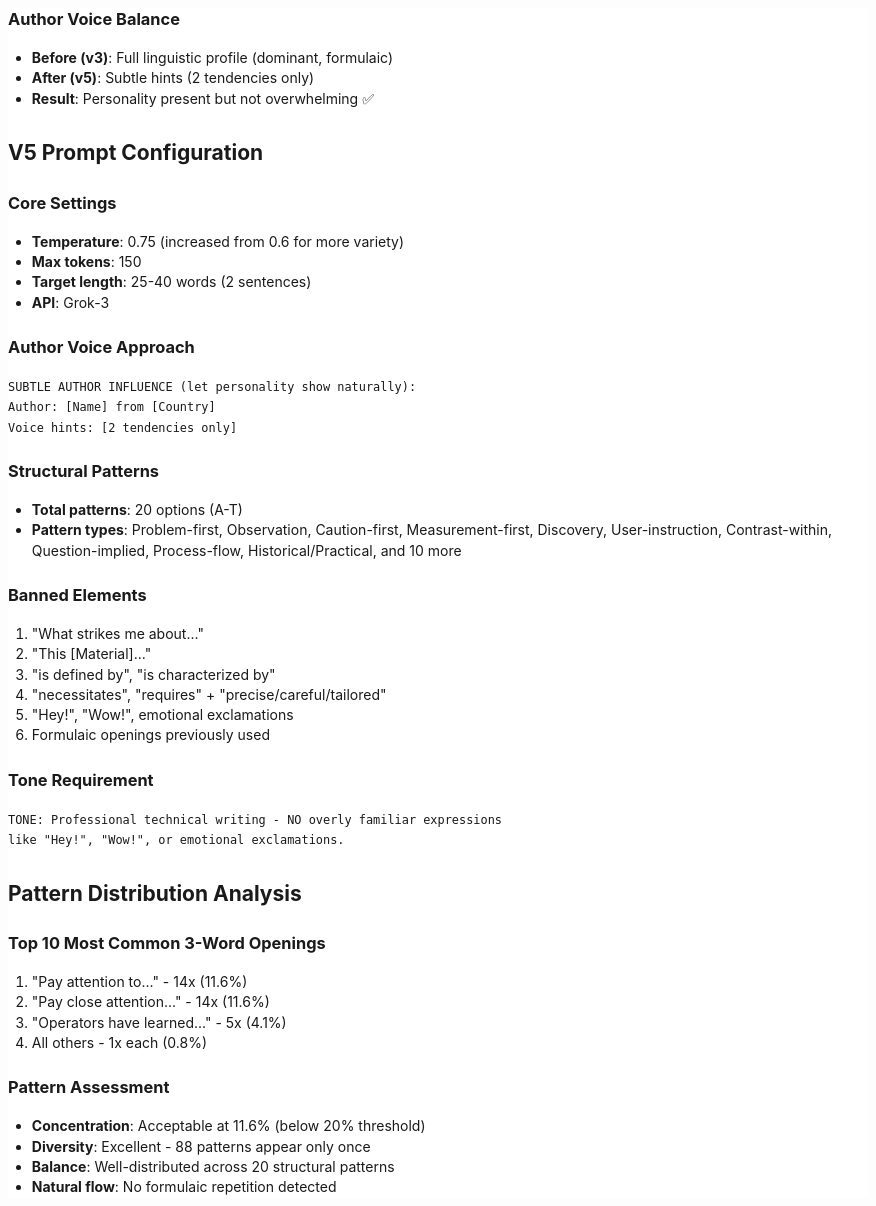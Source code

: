 ### Author Voice Balance
- **Before (v3)**: Full linguistic profile (dominant, formulaic)
- **After (v5)**: Subtle hints (2 tendencies only)
- **Result**: Personality present but not overwhelming ✅

## V5 Prompt Configuration

### Core Settings
- **Temperature**: 0.75 (increased from 0.6 for more variety)
- **Max tokens**: 150
- **Target length**: 25-40 words (2 sentences)
- **API**: Grok-3

### Author Voice Approach
```
SUBTLE AUTHOR INFLUENCE (let personality show naturally):
Author: [Name] from [Country]
Voice hints: [2 tendencies only]
```

### Structural Patterns
- **Total patterns**: 20 options (A-T)
- **Pattern types**: Problem-first, Observation, Caution-first, Measurement-first, Discovery, User-instruction, Contrast-within, Question-implied, Process-flow, Historical/Practical, and 10 more

### Banned Elements
1. "What strikes me about..."
2. "This [Material]..."
3. "is defined by", "is characterized by"
4. "necessitates", "requires" + "precise/careful/tailored"
5. "Hey!", "Wow!", emotional exclamations
6. Formulaic openings previously used

### Tone Requirement
```
TONE: Professional technical writing - NO overly familiar expressions 
like "Hey!", "Wow!", or emotional exclamations.
```

## Pattern Distribution Analysis

### Top 10 Most Common 3-Word Openings
1. "Pay attention to..." - 14x (11.6%)
2. "Pay close attention..." - 14x (11.6%)
3. "Operators have learned..." - 5x (4.1%)
4. All others - 1x each (0.8%)

### Pattern Assessment
- **Concentration**: Acceptable at 11.6% (below 20% threshold)
- **Diversity**: Excellent - 88 patterns appear only once
- **Balance**: Well-distributed across 20 structural patterns
- **Natural flow**: No formulaic repetition detected
